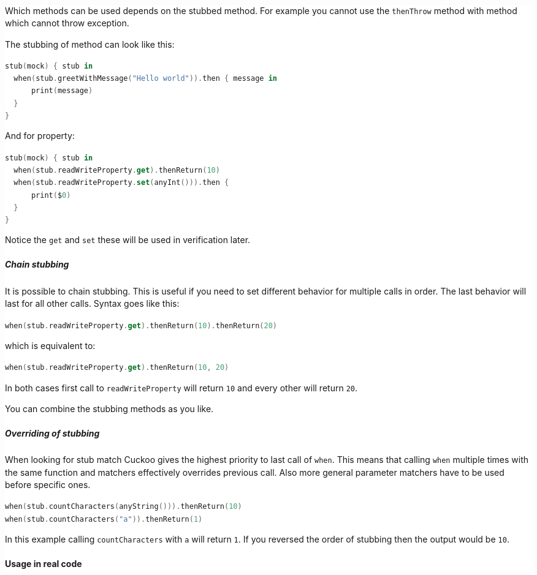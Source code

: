 
Which methods can be used depends on the stubbed method. For example you cannot use the `thenThrow` method with method which cannot throw exception.

The stubbing of method can look like this:

```Swift
stub(mock) { stub in
  when(stub.greetWithMessage("Hello world")).then { message in
      print(message)
  }
}
```

And for property:

```Swift
stub(mock) { stub in
  when(stub.readWriteProperty.get).thenReturn(10)
  when(stub.readWriteProperty.set(anyInt())).then {
      print($0)
  }
}
```

Notice the `get` and `set` these will be used in verification later.

##### Chain stubbing

It is possible to chain stubbing. This is useful if you need to set different behavior for multiple calls in order. The last behavior will last for all other calls. Syntax goes like this:

```Swift
when(stub.readWriteProperty.get).thenReturn(10).thenReturn(20)
```

which is equivalent to:

```Swift
when(stub.readWriteProperty.get).thenReturn(10, 20)
```

In both cases first call to `readWriteProperty` will return `10` and every other will return `20`.

You can combine the stubbing methods as you like.

##### Overriding of stubbing

When looking for stub match Cuckoo gives the highest priority to last call of `when`. This means that calling `when` multiple times with the same function and matchers effectively overrides previous call. Also more general parameter matchers have to be used before specific ones.

```Swift
when(stub.countCharacters(anyString())).thenReturn(10)
when(stub.countCharacters("a")).thenReturn(1)
```

In this example calling `countCharacters` with `a` will return `1`. If you reversed the order of stubbing then the output would be `10`.

#### Usage in real code

